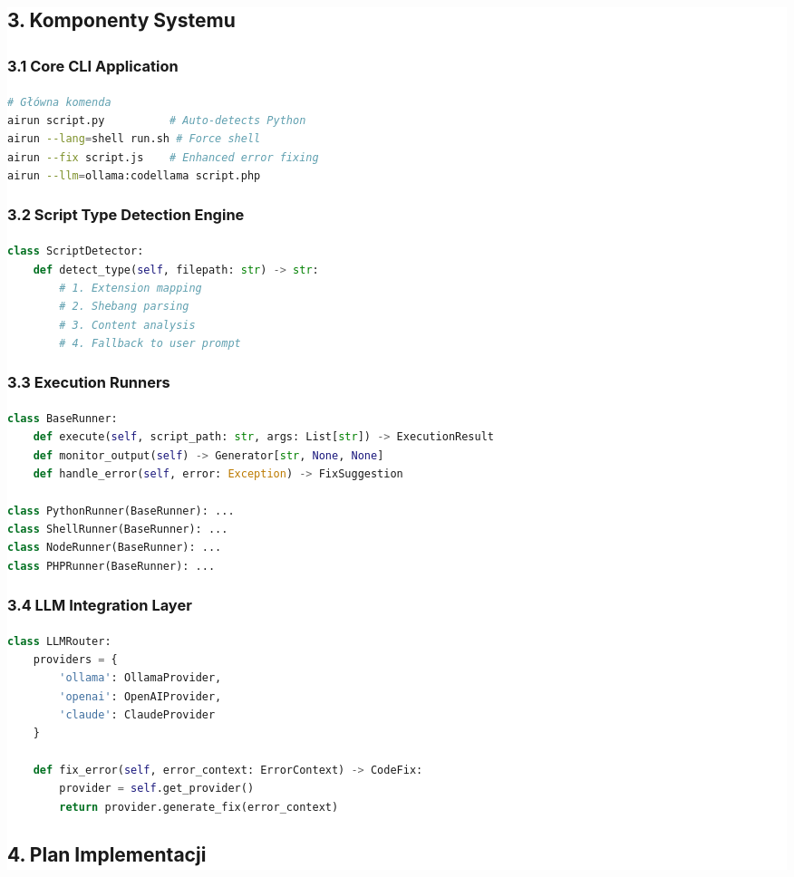 ## 3. Komponenty Systemu

### 3.1 Core CLI Application
```bash
# Główna komenda
airun script.py          # Auto-detects Python
airun --lang=shell run.sh # Force shell
airun --fix script.js    # Enhanced error fixing
airun --llm=ollama:codellama script.php
```

### 3.2 Script Type Detection Engine
```python
class ScriptDetector:
    def detect_type(self, filepath: str) -> str:
        # 1. Extension mapping
        # 2. Shebang parsing  
        # 3. Content analysis
        # 4. Fallback to user prompt
```

### 3.3 Execution Runners
```python
class BaseRunner:
    def execute(self, script_path: str, args: List[str]) -> ExecutionResult
    def monitor_output(self) -> Generator[str, None, None]
    def handle_error(self, error: Exception) -> FixSuggestion

class PythonRunner(BaseRunner): ...
class ShellRunner(BaseRunner): ...
class NodeRunner(BaseRunner): ...
class PHPRunner(BaseRunner): ...
```

### 3.4 LLM Integration Layer
```python
class LLMRouter:
    providers = {
        'ollama': OllamaProvider,
        'openai': OpenAIProvider, 
        'claude': ClaudeProvider
    }
    
    def fix_error(self, error_context: ErrorContext) -> CodeFix:
        provider = self.get_provider()
        return provider.generate_fix(error_context)
```

## 4. Plan Implementacji
